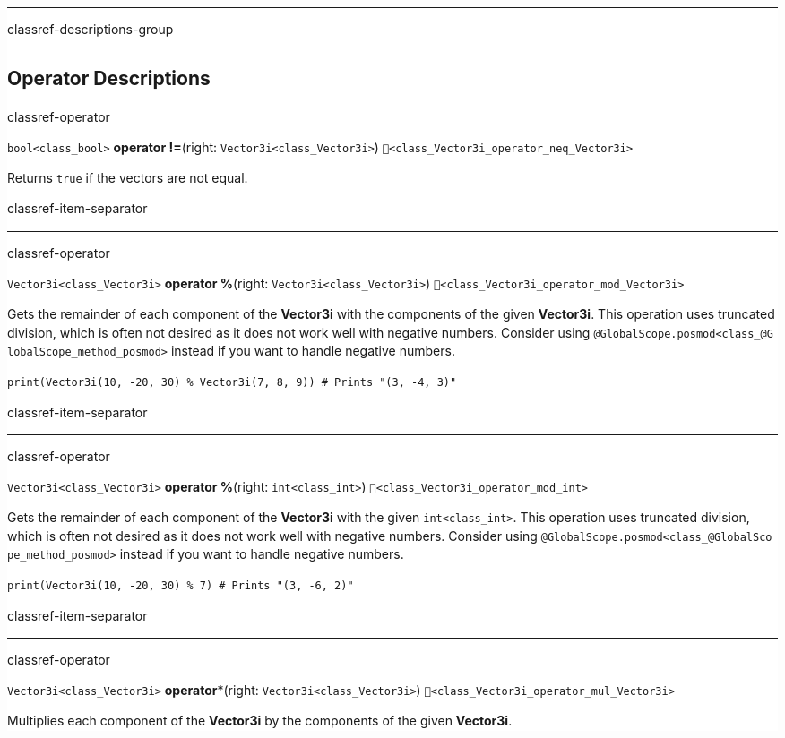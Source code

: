 ------------------------------------------------------------------------

classref-descriptions-group

## Operator Descriptions

classref-operator

`bool<class_bool>` **operator !=**(right: `Vector3i<class_Vector3i>`)
`🔗<class_Vector3i_operator_neq_Vector3i>`

Returns `true` if the vectors are not equal.

classref-item-separator

------------------------------------------------------------------------

classref-operator

`Vector3i<class_Vector3i>` **operator %**(right:
`Vector3i<class_Vector3i>`) `🔗<class_Vector3i_operator_mod_Vector3i>`

Gets the remainder of each component of the **Vector3i** with the
components of the given **Vector3i**. This operation uses truncated
division, which is often not desired as it does not work well with
negative numbers. Consider using
`@GlobalScope.posmod<class_@GlobalScope_method_posmod>` instead if you
want to handle negative numbers.

    print(Vector3i(10, -20, 30) % Vector3i(7, 8, 9)) # Prints "(3, -4, 3)"

classref-item-separator

------------------------------------------------------------------------

classref-operator

`Vector3i<class_Vector3i>` **operator %**(right: `int<class_int>`)
`🔗<class_Vector3i_operator_mod_int>`

Gets the remainder of each component of the **Vector3i** with the given
`int<class_int>`. This operation uses truncated division, which is often
not desired as it does not work well with negative numbers. Consider
using `@GlobalScope.posmod<class_@GlobalScope_method_posmod>` instead if
you want to handle negative numbers.

    print(Vector3i(10, -20, 30) % 7) # Prints "(3, -6, 2)"

classref-item-separator

------------------------------------------------------------------------

classref-operator

`Vector3i<class_Vector3i>` **operator**\*(right:
`Vector3i<class_Vector3i>`) `🔗<class_Vector3i_operator_mul_Vector3i>`

Multiplies each component of the **Vector3i** by the components of the
given **Vector3i**.
